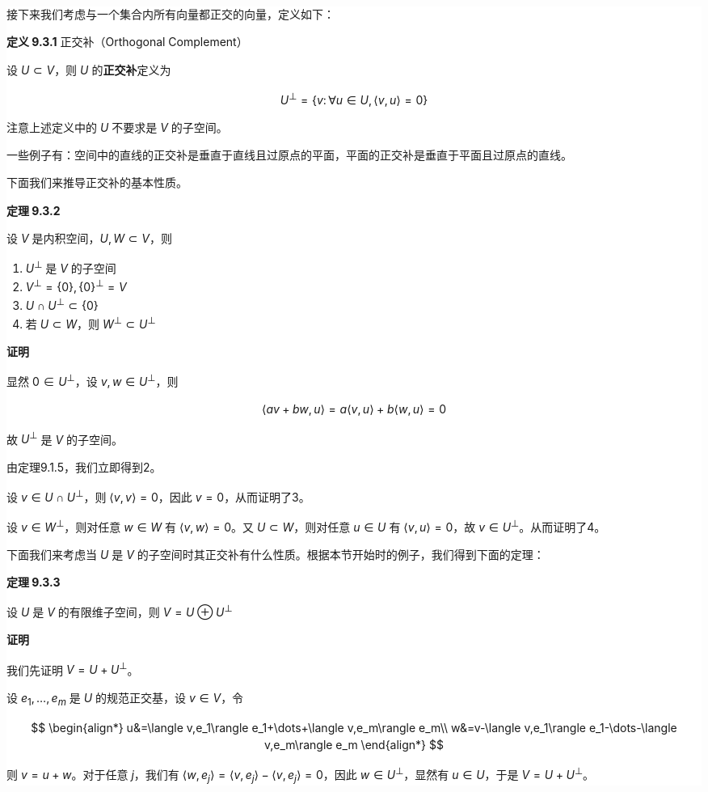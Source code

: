 接下来我们考虑与一个集合内所有向量都正交的向量，定义如下：

**定义 9.3.1** 正交补（Orthogonal Complement）

设 $U\subset V$，则 $U$ 的**正交补**定义为

$$
U^{\perp}=\{v\colon \forall u\in U,\langle v,u\rangle=0\}
$$

注意上述定义中的 $U$ 不要求是 $V$ 的子空间。

一些例子有：空间中的直线的正交补是垂直于直线且过原点的平面，平面的正交补是垂直于平面且过原点的直线。

下面我们来推导正交补的基本性质。

**定理 9.3.2**

设 $V$ 是内积空间，$U,W\subset V$，则

1. $U^{\perp}$ 是 $V$ 的子空间
2. $V^\perp =\{0\},\{0\}^\perp =V$
3. $U\cap U^\perp\subset \{0\}$
4. 若 $U\subset W$，则 $W^\perp \subset U^\perp$

**证明**

显然 $0\in U^\perp$，设 $v,w\in U^\perp$，则

$$
\langle av+bw,u\rangle=a\langle v,u\rangle+b\langle w,u\rangle=0
$$

故 $U^{\perp}$ 是 $V$ 的子空间。

由定理9.1.5，我们立即得到2。

设 $v\in U\cap U^\perp$，则 $\langle v,v\rangle=0$，因此 $v=0$，从而证明了3。

设 $v\in W^\perp$，则对任意 $w\in W$ 有 $\langle v,w\rangle=0$。又 $U\subset W$，则对任意 $u\in U$ 有 $\langle v,u\rangle=0$，故 $v\in U^\perp$。从而证明了4。

下面我们来考虑当 $U$ 是 $V$ 的子空间时其正交补有什么性质。根据本节开始时的例子，我们得到下面的定理：

**定理 9.3.3**

设 $U$ 是 $V$ 的有限维子空间，则 $V=U\oplus U^\perp$

**证明**

我们先证明 $V=U+U^\perp$。

设 $e_1,\dots,e_m$ 是 $U$ 的规范正交基，设 $v\in V$，令 

$$
\begin{align*}
u&=\langle v,e_1\rangle e_1+\dots+\langle v,e_m\rangle e_m\\
w&=v-\langle v,e_1\rangle e_1-\dots-\langle v,e_m\rangle e_m
\end{align*}
$$

则 $v=u+w$。对于任意 $j$，我们有 $\langle w,e_j\rangle=\langle v,e_j\rangle-\langle v,e_j\rangle=0$，因此 $w\in U^\perp$，显然有 $u\in U$，于是 $V=U+U^\perp$。
